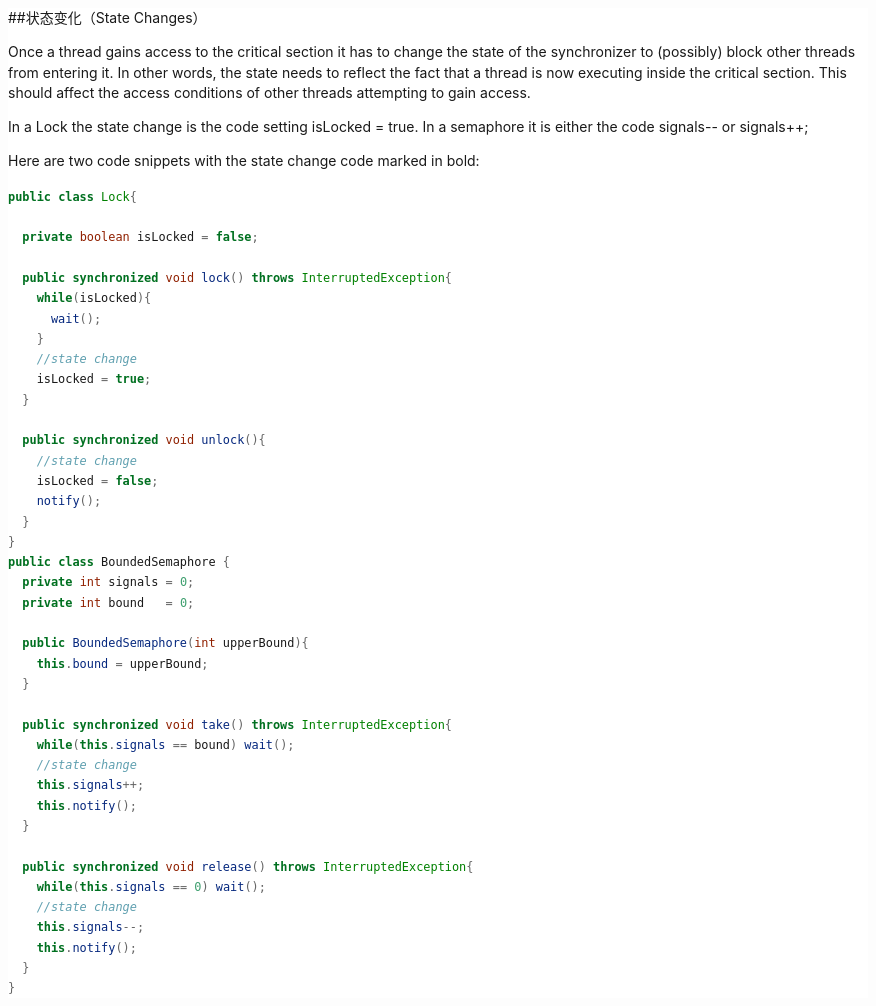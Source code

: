 ##状态变化（State Changes）

Once a thread gains access to the critical section it has to change the state of the synchronizer to (possibly) block other threads from entering it. In other words, the state needs to reflect the fact that a thread is now executing inside the critical section. This should affect the access conditions of other threads attempting to gain access.

In a Lock the state change is the code setting isLocked = true. In a semaphore it is either the code signals-- or signals++;

Here are two code snippets with the state change code marked in bold:

```Java
public class Lock{

  private boolean isLocked = false;

  public synchronized void lock() throws InterruptedException{
    while(isLocked){
      wait();
    }
    //state change
    isLocked = true;
  }

  public synchronized void unlock(){
    //state change
    isLocked = false;
    notify();
  }
}
public class BoundedSemaphore {
  private int signals = 0;
  private int bound   = 0;

  public BoundedSemaphore(int upperBound){
    this.bound = upperBound;
  }

  public synchronized void take() throws InterruptedException{
    while(this.signals == bound) wait();
    //state change
    this.signals++;
    this.notify();
  }

  public synchronized void release() throws InterruptedException{
    while(this.signals == 0) wait();
    //state change
    this.signals--;
    this.notify();
  }
}
```
